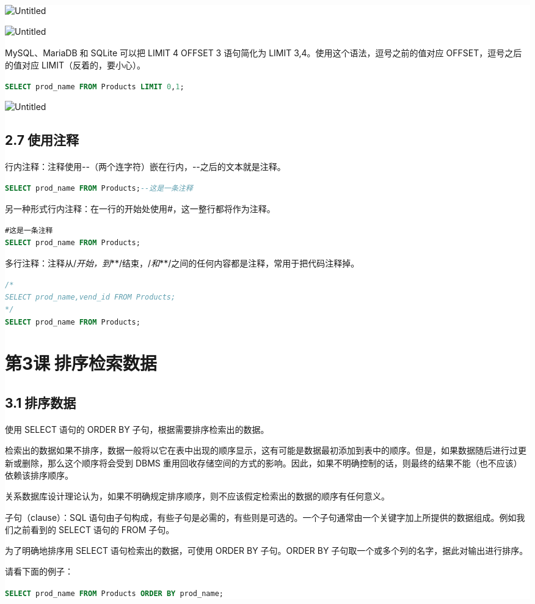 ![Untitled](SQL%20a0507fad991b43f9a2c90c80533c8cc2/Untitled%209.png)

![Untitled](SQL%20a0507fad991b43f9a2c90c80533c8cc2/Untitled%2010.png)

MySQL、MariaDB 和 SQLite 可以把 LIMIT 4 OFFSET 3 语句简化为 LIMIT 3,4。使用这个语法，逗号之前的值对应 OFFSET，逗号之后的值对应 LIMIT（反着的，要小心）。

```sql
SELECT prod_name FROM Products LIMIT 0,1;
```

![Untitled](SQL%20a0507fad991b43f9a2c90c80533c8cc2/Untitled%2011.png)

## 2.7 使用注释

行内注释：注释使用--（两个连字符）嵌在行内，--之后的文本就是注释。

```sql
SELECT prod_name FROM Products;--这是一条注释
```

另一种形式行内注释：在一行的开始处使用#，这一整行都将作为注释。

```sql
#这是一条注释
SELECT prod_name FROM Products;
```

多行注释：注释从/*开始，到***/结束，/*和***/之间的任何内容都是注释，常用于把代码注释掉。

```sql
/*
SELECT prod_name,vend_id FROM Products;
*/
SELECT prod_name FROM Products;
```

# 第3课 排序检索数据

## 3.1 排序数据

使用 SELECT 语句的 ORDER BY 子句，根据需要排序检索出的数据。

检索出的数据如果不排序，数据一般将以它在表中出现的顺序显示，这有可能是数据最初添加到表中的顺序。但是，如果数据随后进行过更新或删除，那么这个顺序将会受到 DBMS 重用回收存储空间的方式的影响。因此，如果不明确控制的话，则最终的结果不能（也不应该）依赖该排序顺序。

关系数据库设计理论认为，如果不明确规定排序顺序，则不应该假定检索出的数据的顺序有任何意义。

子句（clause）：SQL 语句由子句构成，有些子句是必需的，有些则是可选的。一个子句通常由一个关键字加上所提供的数据组成。例如我们之前看到的 SELECT 语句的 FROM 子句。

为了明确地排序用 SELECT 语句检索出的数据，可使用 ORDER BY 子句。ORDER BY 子句取一个或多个列的名字，据此对输出进行排序。

请看下面的例子：

```sql
SELECT prod_name FROM Products ORDER BY prod_name;
```
